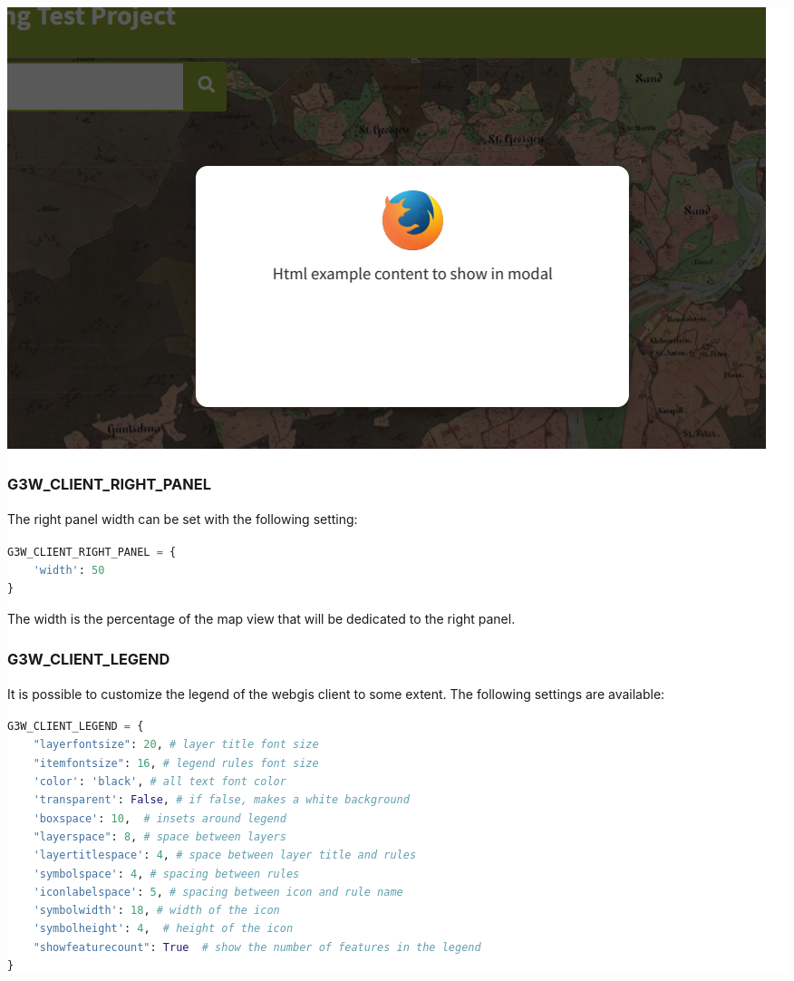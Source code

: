 ![](images/manual/en/branding_07_header_links_click.png)


### G3W_CLIENT_RIGHT_PANEL

The right panel width can be set with the following setting:

```python
G3W_CLIENT_RIGHT_PANEL = {
    'width': 50
}
```

The width is the percentage of the map view that will be dedicated to the right panel. 


### G3W_CLIENT_LEGEND

It is possible to customize the legend of the webgis client to some extent. The following settings are available:

```python
G3W_CLIENT_LEGEND = {
    "layerfontsize": 20, # layer title font size
    "itemfontsize": 16, # legend rules font size
    'color': 'black', # all text font color
    'transparent': False, # if false, makes a white background
    'boxspace': 10,  # insets around legend
    "layerspace": 8, # space between layers
    'layertitlespace': 4, # space between layer title and rules
    'symbolspace': 4, # spacing between rules
    'iconlabelspace': 5, # spacing between icon and rule name
    'symbolwidth': 18, # width of the icon
    'symbolheight': 4,  # height of the icon
    "showfeaturecount": True  # show the number of features in the legend
}
```
